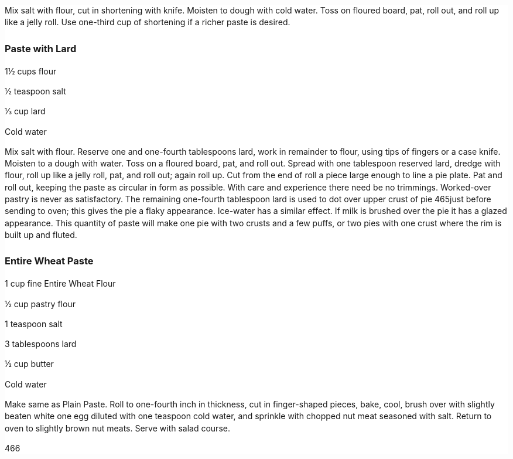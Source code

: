 Mix salt with flour, cut in shortening with knife. Moisten to dough with cold water. Toss on floured board, pat, roll out, and roll up like a jelly roll. Use one-third cup of shortening if a richer paste is desired.

### Paste with Lard

1½ cups flour

½ teaspoon salt

⅓ cup lard

Cold water

Mix salt with flour. Reserve one and one-fourth tablespoons lard, work in remainder to flour, using tips of fingers or a case knife. Moisten to a dough with water. Toss on a floured board, pat, and roll out. Spread with one tablespoon reserved lard, dredge with flour, roll up like a jelly roll, pat, and roll out; again roll up. Cut from the end of roll a piece large enough to line a pie plate. Pat and roll out, keeping the paste as circular in form as possible. With care and experience there need be no trimmings. Worked-over pastry is never as satisfactory. The remaining one-fourth tablespoon lard is used to dot over upper crust of pie 465just before sending to oven; this gives the pie a flaky appearance. Ice-water has a similar effect. If milk is brushed over the pie it has a glazed appearance. This quantity of paste will make one pie with two crusts and a few puffs, or two pies with one crust where the rim is built up and fluted.

### Entire Wheat Paste

1 cup fine Entire Wheat Flour

½ cup pastry flour

1 teaspoon salt

3 tablespoons lard

½ cup butter

Cold water

Make same as Plain Paste. Roll to one-fourth inch in thickness, cut in finger-shaped pieces, bake, cool, brush over with slightly beaten white one egg diluted with one teaspoon cold water, and sprinkle with chopped nut meat seasoned with salt. Return to oven to slightly brown nut meats. Serve with salad course.

466